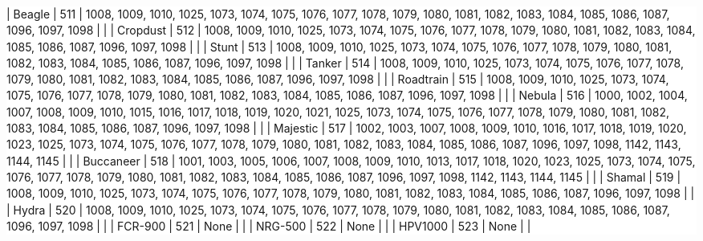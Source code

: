 | Beagle            | 511        | 1008, 1009, 1010, 1025, 1073, 1074, 1075, 1076, 1077, 1078, 1079, 1080, 1081, 1082, 1083, 1084, 1085, 1086, 1087, 1096, 1097, 1098                                                                                                                                     |                                                                                                                                    |
| Cropdust          | 512        | 1008, 1009, 1010, 1025, 1073, 1074, 1075, 1076, 1077, 1078, 1079, 1080, 1081, 1082, 1083, 1084, 1085, 1086, 1087, 1096, 1097, 1098                                                                                                                                     |                                                                                                                                    |
| Stunt             | 513        | 1008, 1009, 1010, 1025, 1073, 1074, 1075, 1076, 1077, 1078, 1079, 1080, 1081, 1082, 1083, 1084, 1085, 1086, 1087, 1096, 1097, 1098                                                                                                                                     |                                                                                                                                    |
| Tanker            | 514        | 1008, 1009, 1010, 1025, 1073, 1074, 1075, 1076, 1077, 1078, 1079, 1080, 1081, 1082, 1083, 1084, 1085, 1086, 1087, 1096, 1097, 1098                                                                                                                                     |                                                                                                                                    |
| Roadtrain         | 515        | 1008, 1009, 1010, 1025, 1073, 1074, 1075, 1076, 1077, 1078, 1079, 1080, 1081, 1082, 1083, 1084, 1085, 1086, 1087, 1096, 1097, 1098                                                                                                                                     |                                                                                                                                    |
| Nebula            | 516        | 1000, 1002, 1004, 1007, 1008, 1009, 1010, 1015, 1016, 1017, 1018, 1019, 1020, 1021, 1025, 1073, 1074, 1075, 1076, 1077, 1078, 1079, 1080, 1081, 1082, 1083, 1084, 1085, 1086, 1087, 1096, 1097, 1098                                                                   |                                                                                                                                    |
| Majestic          | 517        | 1002, 1003, 1007, 1008, 1009, 1010, 1016, 1017, 1018, 1019, 1020, 1023, 1025, 1073, 1074, 1075, 1076, 1077, 1078, 1079, 1080, 1081, 1082, 1083, 1084, 1085, 1086, 1087, 1096, 1097, 1098, 1142, 1143, 1144, 1145                                                       |                                                                                                                                    |
| Buccaneer         | 518        | 1001, 1003, 1005, 1006, 1007, 1008, 1009, 1010, 1013, 1017, 1018, 1020, 1023, 1025, 1073, 1074, 1075, 1076, 1077, 1078, 1079, 1080, 1081, 1082, 1083, 1084, 1085, 1086, 1087, 1096, 1097, 1098, 1142, 1143, 1144, 1145                                                 |                                                                                                                                    |
| Shamal            | 519        | 1008, 1009, 1010, 1025, 1073, 1074, 1075, 1076, 1077, 1078, 1079, 1080, 1081, 1082, 1083, 1084, 1085, 1086, 1087, 1096, 1097, 1098                                                                                                                                     |                                                                                                                                    |
| Hydra             | 520        | 1008, 1009, 1010, 1025, 1073, 1074, 1075, 1076, 1077, 1078, 1079, 1080, 1081, 1082, 1083, 1084, 1085, 1086, 1087, 1096, 1097, 1098                                                                                                                                     |                                                                                                                                    |
| FCR-900           | 521        | None                                                                                                                                                                                                                                                                   |                                                                                                                                    |
| NRG-500           | 522        | None                                                                                                                                                                                                                                                                   |                                                                                                                                    |
| HPV1000           | 523        | None                                                                                                                                                                                                                                                                   |                                                                                                                                    |